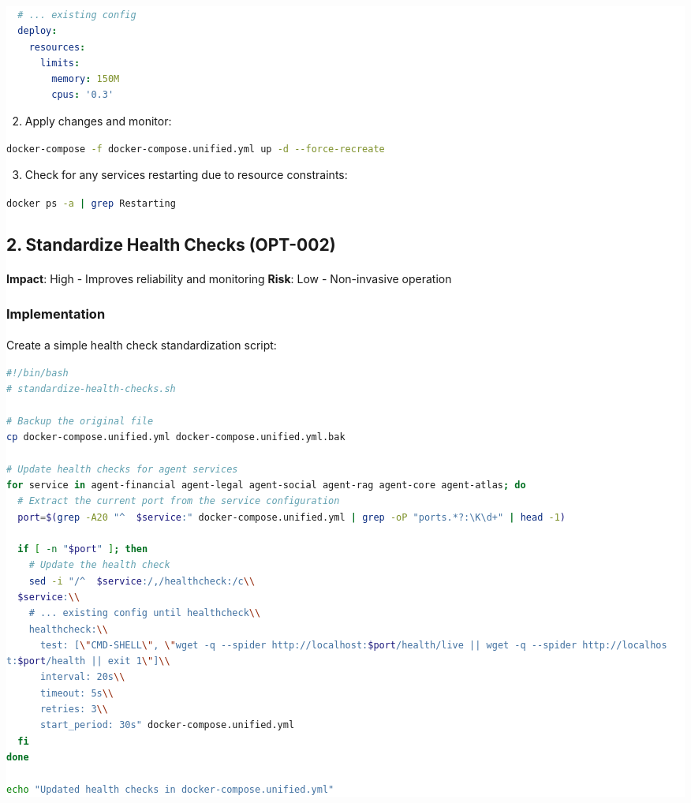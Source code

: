 ```yaml
  # ... existing config
  deploy:
    resources:
      limits:
        memory: 150M
        cpus: '0.3'
```

2. Apply changes and monitor:
```bash
docker-compose -f docker-compose.unified.yml up -d --force-recreate
```

3. Check for any services restarting due to resource constraints:
```bash
docker ps -a | grep Restarting
```

## 2. Standardize Health Checks (OPT-002)

**Impact**: High - Improves reliability and monitoring
**Risk**: Low - Non-invasive operation

### Implementation

Create a simple health check standardization script:

```bash
#!/bin/bash
# standardize-health-checks.sh

# Backup the original file
cp docker-compose.unified.yml docker-compose.unified.yml.bak

# Update health checks for agent services
for service in agent-financial agent-legal agent-social agent-rag agent-core agent-atlas; do
  # Extract the current port from the service configuration
  port=$(grep -A20 "^  $service:" docker-compose.unified.yml | grep -oP "ports.*?:\K\d+" | head -1)
  
  if [ -n "$port" ]; then
    # Update the health check
    sed -i "/^  $service:/,/healthcheck:/c\\
  $service:\\
    # ... existing config until healthcheck\\
    healthcheck:\\
      test: [\"CMD-SHELL\", \"wget -q --spider http://localhost:$port/health/live || wget -q --spider http://localhost:$port/health || exit 1\"]\\
      interval: 20s\\
      timeout: 5s\\
      retries: 3\\
      start_period: 30s" docker-compose.unified.yml
  fi
done

echo "Updated health checks in docker-compose.unified.yml"
```
